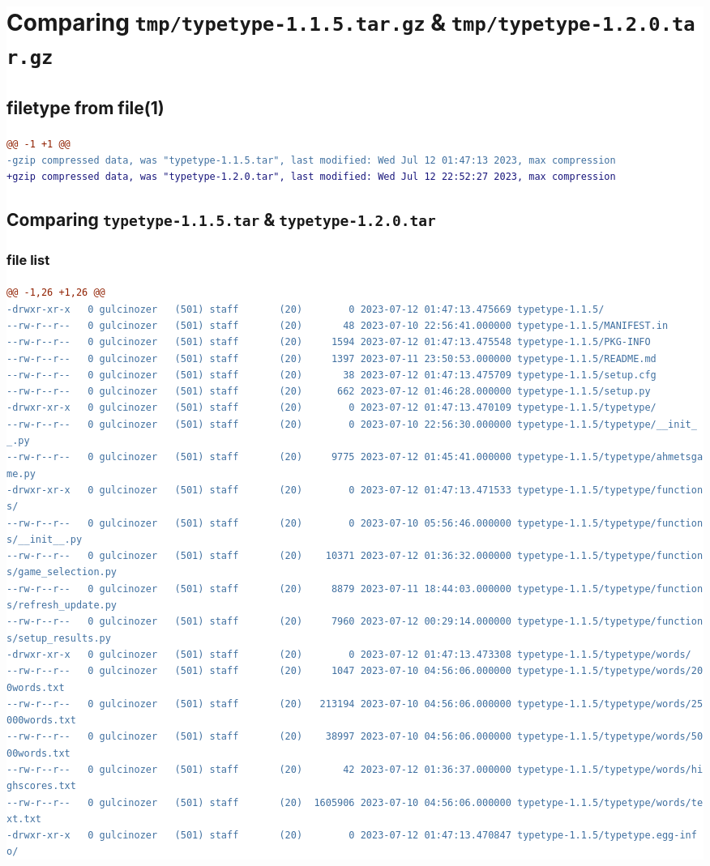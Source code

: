 # Comparing `tmp/typetype-1.1.5.tar.gz` & `tmp/typetype-1.2.0.tar.gz`

## filetype from file(1)

```diff
@@ -1 +1 @@
-gzip compressed data, was "typetype-1.1.5.tar", last modified: Wed Jul 12 01:47:13 2023, max compression
+gzip compressed data, was "typetype-1.2.0.tar", last modified: Wed Jul 12 22:52:27 2023, max compression
```

## Comparing `typetype-1.1.5.tar` & `typetype-1.2.0.tar`

### file list

```diff
@@ -1,26 +1,26 @@
-drwxr-xr-x   0 gulcinozer   (501) staff       (20)        0 2023-07-12 01:47:13.475669 typetype-1.1.5/
--rw-r--r--   0 gulcinozer   (501) staff       (20)       48 2023-07-10 22:56:41.000000 typetype-1.1.5/MANIFEST.in
--rw-r--r--   0 gulcinozer   (501) staff       (20)     1594 2023-07-12 01:47:13.475548 typetype-1.1.5/PKG-INFO
--rw-r--r--   0 gulcinozer   (501) staff       (20)     1397 2023-07-11 23:50:53.000000 typetype-1.1.5/README.md
--rw-r--r--   0 gulcinozer   (501) staff       (20)       38 2023-07-12 01:47:13.475709 typetype-1.1.5/setup.cfg
--rw-r--r--   0 gulcinozer   (501) staff       (20)      662 2023-07-12 01:46:28.000000 typetype-1.1.5/setup.py
-drwxr-xr-x   0 gulcinozer   (501) staff       (20)        0 2023-07-12 01:47:13.470109 typetype-1.1.5/typetype/
--rw-r--r--   0 gulcinozer   (501) staff       (20)        0 2023-07-10 22:56:30.000000 typetype-1.1.5/typetype/__init__.py
--rw-r--r--   0 gulcinozer   (501) staff       (20)     9775 2023-07-12 01:45:41.000000 typetype-1.1.5/typetype/ahmetsgame.py
-drwxr-xr-x   0 gulcinozer   (501) staff       (20)        0 2023-07-12 01:47:13.471533 typetype-1.1.5/typetype/functions/
--rw-r--r--   0 gulcinozer   (501) staff       (20)        0 2023-07-10 05:56:46.000000 typetype-1.1.5/typetype/functions/__init__.py
--rw-r--r--   0 gulcinozer   (501) staff       (20)    10371 2023-07-12 01:36:32.000000 typetype-1.1.5/typetype/functions/game_selection.py
--rw-r--r--   0 gulcinozer   (501) staff       (20)     8879 2023-07-11 18:44:03.000000 typetype-1.1.5/typetype/functions/refresh_update.py
--rw-r--r--   0 gulcinozer   (501) staff       (20)     7960 2023-07-12 00:29:14.000000 typetype-1.1.5/typetype/functions/setup_results.py
-drwxr-xr-x   0 gulcinozer   (501) staff       (20)        0 2023-07-12 01:47:13.473308 typetype-1.1.5/typetype/words/
--rw-r--r--   0 gulcinozer   (501) staff       (20)     1047 2023-07-10 04:56:06.000000 typetype-1.1.5/typetype/words/200words.txt
--rw-r--r--   0 gulcinozer   (501) staff       (20)   213194 2023-07-10 04:56:06.000000 typetype-1.1.5/typetype/words/25000words.txt
--rw-r--r--   0 gulcinozer   (501) staff       (20)    38997 2023-07-10 04:56:06.000000 typetype-1.1.5/typetype/words/5000words.txt
--rw-r--r--   0 gulcinozer   (501) staff       (20)       42 2023-07-12 01:36:37.000000 typetype-1.1.5/typetype/words/highscores.txt
--rw-r--r--   0 gulcinozer   (501) staff       (20)  1605906 2023-07-10 04:56:06.000000 typetype-1.1.5/typetype/words/text.txt
-drwxr-xr-x   0 gulcinozer   (501) staff       (20)        0 2023-07-12 01:47:13.470847 typetype-1.1.5/typetype.egg-info/
```